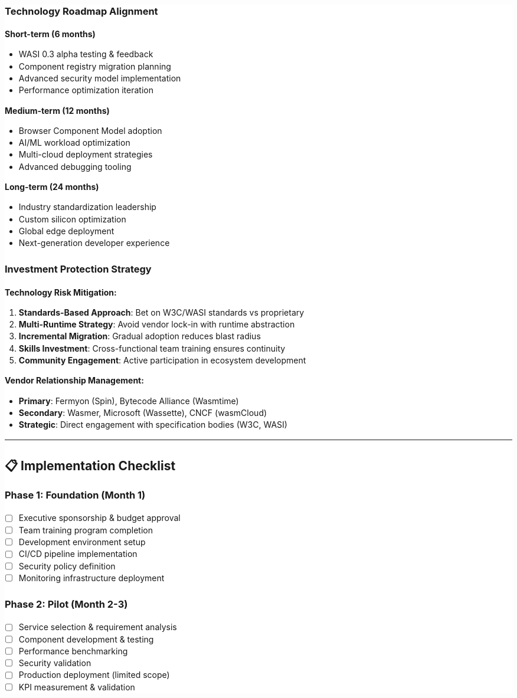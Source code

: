 ### Technology Roadmap Alignment

**Short-term (6 months)**
- WASI 0.3 alpha testing & feedback
- Component registry migration planning
- Advanced security model implementation
- Performance optimization iteration

**Medium-term (12 months)**
- Browser Component Model adoption
- AI/ML workload optimization
- Multi-cloud deployment strategies
- Advanced debugging tooling

**Long-term (24 months)**
- Industry standardization leadership
- Custom silicon optimization
- Global edge deployment
- Next-generation developer experience

### Investment Protection Strategy

**Technology Risk Mitigation:**
1. **Standards-Based Approach**: Bet on W3C/WASI standards vs proprietary
2. **Multi-Runtime Strategy**: Avoid vendor lock-in with runtime abstraction
3. **Incremental Migration**: Gradual adoption reduces blast radius
4. **Skills Investment**: Cross-functional team training ensures continuity
5. **Community Engagement**: Active participation in ecosystem development

**Vendor Relationship Management:**
- **Primary**: Fermyon (Spin), Bytecode Alliance (Wasmtime)
- **Secondary**: Wasmer, Microsoft (Wassette), CNCF (wasmCloud)
- **Strategic**: Direct engagement with specification bodies (W3C, WASI)

---

## 📋 Implementation Checklist

### Phase 1: Foundation (Month 1)
- [ ] Executive sponsorship & budget approval
- [ ] Team training program completion
- [ ] Development environment setup
- [ ] CI/CD pipeline implementation
- [ ] Security policy definition
- [ ] Monitoring infrastructure deployment

### Phase 2: Pilot (Month 2-3)
- [ ] Service selection & requirement analysis
- [ ] Component development & testing
- [ ] Performance benchmarking
- [ ] Security validation
- [ ] Production deployment (limited scope)
- [ ] KPI measurement & validation
